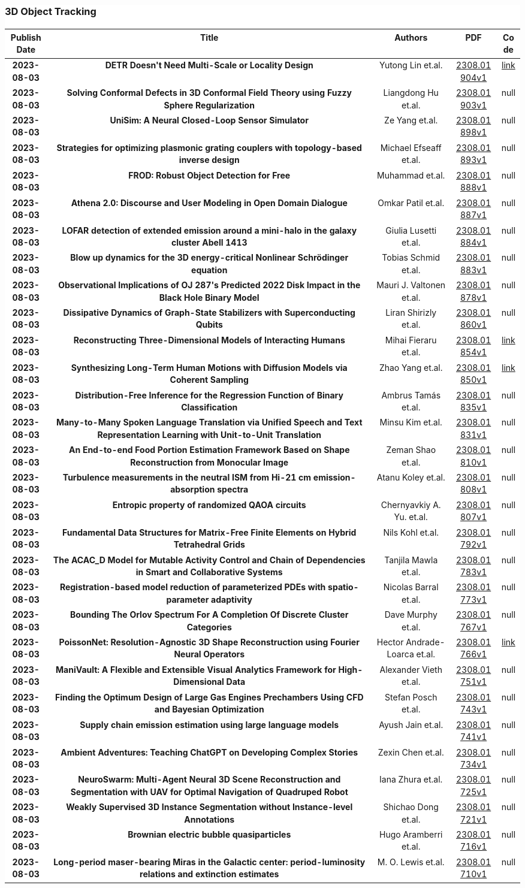 ### 3D Object Tracking
|Publish Date|Title|Authors|PDF|Code|
| :---: | :---: | :---: | :---: | :---: |
|**2023-08-03**|**DETR Doesn't Need Multi-Scale or Locality Design**|Yutong Lin et.al.|[2308.01904v1](http://arxiv.org/abs/2308.01904v1)|[link](https://github.com/impiga/plain-detr)|
|**2023-08-03**|**Solving Conformal Defects in 3D Conformal Field Theory using Fuzzy Sphere Regularization**|Liangdong Hu et.al.|[2308.01903v1](http://arxiv.org/abs/2308.01903v1)|null|
|**2023-08-03**|**UniSim: A Neural Closed-Loop Sensor Simulator**|Ze Yang et.al.|[2308.01898v1](http://arxiv.org/abs/2308.01898v1)|null|
|**2023-08-03**|**Strategies for optimizing plasmonic grating couplers with topology-based inverse design**|Michael Efseaff et.al.|[2308.01893v1](http://arxiv.org/abs/2308.01893v1)|null|
|**2023-08-03**|**FROD: Robust Object Detection for Free**|Muhammad et.al.|[2308.01888v1](http://arxiv.org/abs/2308.01888v1)|null|
|**2023-08-03**|**Athena 2.0: Discourse and User Modeling in Open Domain Dialogue**|Omkar Patil et.al.|[2308.01887v1](http://arxiv.org/abs/2308.01887v1)|null|
|**2023-08-03**|**LOFAR detection of extended emission around a mini-halo in the galaxy cluster Abell 1413**|Giulia Lusetti et.al.|[2308.01884v1](http://arxiv.org/abs/2308.01884v1)|null|
|**2023-08-03**|**Blow up dynamics for the 3D energy-critical Nonlinear Schrödinger equation**|Tobias Schmid et.al.|[2308.01883v1](http://arxiv.org/abs/2308.01883v1)|null|
|**2023-08-03**|**Observational Implications of OJ 287's Predicted 2022 Disk Impact in the Black Hole Binary Model**|Mauri J. Valtonen et.al.|[2308.01878v1](http://arxiv.org/abs/2308.01878v1)|null|
|**2023-08-03**|**Dissipative Dynamics of Graph-State Stabilizers with Superconducting Qubits**|Liran Shirizly et.al.|[2308.01860v1](http://arxiv.org/abs/2308.01860v1)|null|
|**2023-08-03**|**Reconstructing Three-Dimensional Models of Interacting Humans**|Mihai Fieraru et.al.|[2308.01854v1](http://arxiv.org/abs/2308.01854v1)|[link](https://github.com/sminchisescu-research/imar_vision_datasets_tools)|
|**2023-08-03**|**Synthesizing Long-Term Human Motions with Diffusion Models via Coherent Sampling**|Zhao Yang et.al.|[2308.01850v1](http://arxiv.org/abs/2308.01850v1)|[link](https://github.com/yangzhao1230/pcmdm)|
|**2023-08-03**|**Distribution-Free Inference for the Regression Function of Binary Classification**|Ambrus Tamás et.al.|[2308.01835v1](http://arxiv.org/abs/2308.01835v1)|null|
|**2023-08-03**|**Many-to-Many Spoken Language Translation via Unified Speech and Text Representation Learning with Unit-to-Unit Translation**|Minsu Kim et.al.|[2308.01831v1](http://arxiv.org/abs/2308.01831v1)|null|
|**2023-08-03**|**An End-to-end Food Portion Estimation Framework Based on Shape Reconstruction from Monocular Image**|Zeman Shao et.al.|[2308.01810v1](http://arxiv.org/abs/2308.01810v1)|null|
|**2023-08-03**|**Turbulence measurements in the neutral ISM from Hi-21 cm emission-absorption spectra**|Atanu Koley et.al.|[2308.01808v1](http://arxiv.org/abs/2308.01808v1)|null|
|**2023-08-03**|**Entropic property of randomized QAOA circuits**|Chernyavkiy A. Yu. et.al.|[2308.01807v1](http://arxiv.org/abs/2308.01807v1)|null|
|**2023-08-03**|**Fundamental Data Structures for Matrix-Free Finite Elements on Hybrid Tetrahedral Grids**|Nils Kohl et.al.|[2308.01792v1](http://arxiv.org/abs/2308.01792v1)|null|
|**2023-08-03**|**The ACAC_D Model for Mutable Activity Control and Chain of Dependencies in Smart and Collaborative Systems**|Tanjila Mawla et.al.|[2308.01783v1](http://arxiv.org/abs/2308.01783v1)|null|
|**2023-08-03**|**Registration-based model reduction of parameterized PDEs with spatio-parameter adaptivity**|Nicolas Barral et.al.|[2308.01773v1](http://arxiv.org/abs/2308.01773v1)|null|
|**2023-08-03**|**Bounding The Orlov Spectrum For A Completion Of Discrete Cluster Categories**|Dave Murphy et.al.|[2308.01767v1](http://arxiv.org/abs/2308.01767v1)|null|
|**2023-08-03**|**PoissonNet: Resolution-Agnostic 3D Shape Reconstruction using Fourier Neural Operators**|Hector Andrade-Loarca et.al.|[2308.01766v1](http://arxiv.org/abs/2308.01766v1)|[link](https://github.com/arsenal9971/poissonnet)|
|**2023-08-03**|**ManiVault: A Flexible and Extensible Visual Analytics Framework for High-Dimensional Data**|Alexander Vieth et.al.|[2308.01751v1](http://arxiv.org/abs/2308.01751v1)|null|
|**2023-08-03**|**Finding the Optimum Design of Large Gas Engines Prechambers Using CFD and Bayesian Optimization**|Stefan Posch et.al.|[2308.01743v1](http://arxiv.org/abs/2308.01743v1)|null|
|**2023-08-03**|**Supply chain emission estimation using large language models**|Ayush Jain et.al.|[2308.01741v1](http://arxiv.org/abs/2308.01741v1)|null|
|**2023-08-03**|**Ambient Adventures: Teaching ChatGPT on Developing Complex Stories**|Zexin Chen et.al.|[2308.01734v1](http://arxiv.org/abs/2308.01734v1)|null|
|**2023-08-03**|**NeuroSwarm: Multi-Agent Neural 3D Scene Reconstruction and Segmentation with UAV for Optimal Navigation of Quadruped Robot**|Iana Zhura et.al.|[2308.01725v1](http://arxiv.org/abs/2308.01725v1)|null|
|**2023-08-03**|**Weakly Supervised 3D Instance Segmentation without Instance-level Annotations**|Shichao Dong et.al.|[2308.01721v1](http://arxiv.org/abs/2308.01721v1)|null|
|**2023-08-03**|**Brownian electric bubble quasiparticles**|Hugo Aramberri et.al.|[2308.01716v1](http://arxiv.org/abs/2308.01716v1)|null|
|**2023-08-03**|**Long-period maser-bearing Miras in the Galactic center: period-luminosity relations and extinction estimates**|M. O. Lewis et.al.|[2308.01710v1](http://arxiv.org/abs/2308.01710v1)|null|
